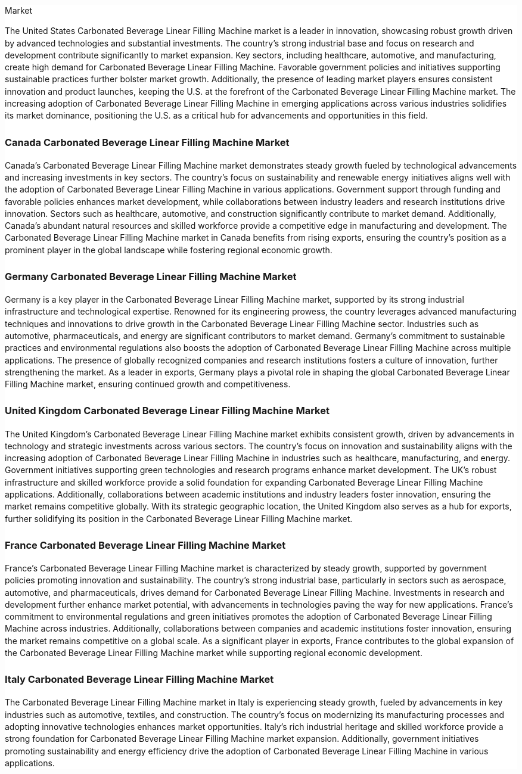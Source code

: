 Market</h3><p>The United States Carbonated Beverage Linear Filling Machine market is a leader in innovation, showcasing robust growth driven by advanced technologies and substantial investments. The country&rsquo;s strong industrial base and focus on research and development contribute significantly to market expansion. Key sectors, including healthcare, automotive, and manufacturing, create high demand for Carbonated Beverage Linear Filling Machine. Favorable government policies and initiatives supporting sustainable practices further bolster market growth. Additionally, the presence of leading market players ensures consistent innovation and product launches, keeping the U.S. at the forefront of the Carbonated Beverage Linear Filling Machine market. The increasing adoption of Carbonated Beverage Linear Filling Machine in emerging applications across various industries solidifies its market dominance, positioning the U.S. as a critical hub for advancements and opportunities in this field.</p><h3>Canada Carbonated Beverage Linear Filling Machine Market</h3><p>Canada&rsquo;s Carbonated Beverage Linear Filling Machine market demonstrates steady growth fueled by technological advancements and increasing investments in key sectors. The country&rsquo;s focus on sustainability and renewable energy initiatives aligns well with the adoption of Carbonated Beverage Linear Filling Machine in various applications. Government support through funding and favorable policies enhances market development, while collaborations between industry leaders and research institutions drive innovation. Sectors such as healthcare, automotive, and construction significantly contribute to market demand. Additionally, Canada&rsquo;s abundant natural resources and skilled workforce provide a competitive edge in manufacturing and development. The Carbonated Beverage Linear Filling Machine market in Canada benefits from rising exports, ensuring the country&rsquo;s position as a prominent player in the global landscape while fostering regional economic growth.</p><h3>Germany Carbonated Beverage Linear Filling Machine Market</h3><p>Germany is a key player in the Carbonated Beverage Linear Filling Machine market, supported by its strong industrial infrastructure and technological expertise. Renowned for its engineering prowess, the country leverages advanced manufacturing techniques and innovations to drive growth in the Carbonated Beverage Linear Filling Machine sector. Industries such as automotive, pharmaceuticals, and energy are significant contributors to market demand. Germany&rsquo;s commitment to sustainable practices and environmental regulations also boosts the adoption of Carbonated Beverage Linear Filling Machine across multiple applications. The presence of globally recognized companies and research institutions fosters a culture of innovation, further strengthening the market. As a leader in exports, Germany plays a pivotal role in shaping the global Carbonated Beverage Linear Filling Machine market, ensuring continued growth and competitiveness.</p><h3>United Kingdom Carbonated Beverage Linear Filling Machine Market</h3><p>The United Kingdom&rsquo;s Carbonated Beverage Linear Filling Machine market exhibits consistent growth, driven by advancements in technology and strategic investments across various sectors. The country&rsquo;s focus on innovation and sustainability aligns with the increasing adoption of Carbonated Beverage Linear Filling Machine in industries such as healthcare, manufacturing, and energy. Government initiatives supporting green technologies and research programs enhance market development. The UK&rsquo;s robust infrastructure and skilled workforce provide a solid foundation for expanding Carbonated Beverage Linear Filling Machine applications. Additionally, collaborations between academic institutions and industry leaders foster innovation, ensuring the market remains competitive globally. With its strategic geographic location, the United Kingdom also serves as a hub for exports, further solidifying its position in the Carbonated Beverage Linear Filling Machine market.</p><h3>France Carbonated Beverage Linear Filling Machine Market</h3><p>France&rsquo;s Carbonated Beverage Linear Filling Machine market is characterized by steady growth, supported by government policies promoting innovation and sustainability. The country&rsquo;s strong industrial base, particularly in sectors such as aerospace, automotive, and pharmaceuticals, drives demand for Carbonated Beverage Linear Filling Machine. Investments in research and development further enhance market potential, with advancements in technologies paving the way for new applications. France&rsquo;s commitment to environmental regulations and green initiatives promotes the adoption of Carbonated Beverage Linear Filling Machine across industries. Additionally, collaborations between companies and academic institutions foster innovation, ensuring the market remains competitive on a global scale. As a significant player in exports, France contributes to the global expansion of the Carbonated Beverage Linear Filling Machine market while supporting regional economic development.</p><h3>Italy Carbonated Beverage Linear Filling Machine Market</h3><p>The Carbonated Beverage Linear Filling Machine market in Italy is experiencing steady growth, fueled by advancements in key industries such as automotive, textiles, and construction. The country&rsquo;s focus on modernizing its manufacturing processes and adopting innovative technologies enhances market opportunities. Italy&rsquo;s rich industrial heritage and skilled workforce provide a strong foundation for Carbonated Beverage Linear Filling Machine market expansion. Additionally, government initiatives promoting sustainability and energy efficiency drive the adoption of Carbonated Beverage Linear Filling Machine in various applications.